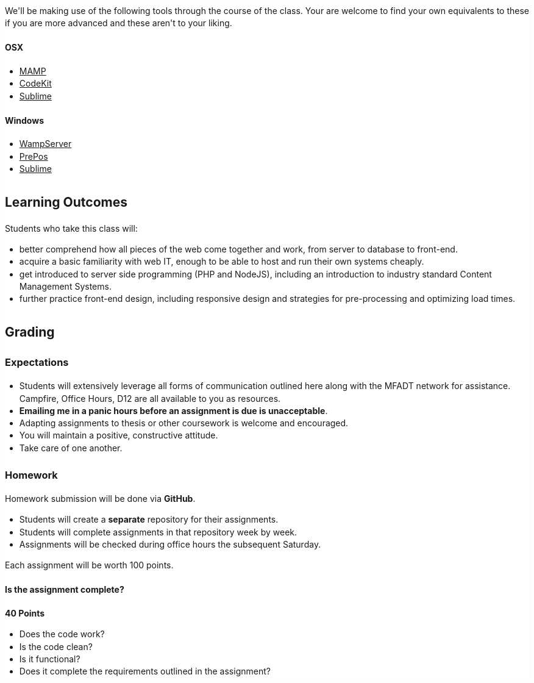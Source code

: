 We'll be making use of the following tools through the course of the class. Your are welcome to find your own equivalents to these if you are more advanced and these aren't to your liking.

#### OSX
- [MAMP](http://www.mamp.info/en/index.html)
- [CodeKit](https://incident57.com/codekit/)
- [Sublime](http://www.sublimetext.com/2)

#### Windows
- [WampServer](http://www.wampserver.com/en/)
- [PrePos](http://alphapixels.com/prepros/)
- [Sublime](http://www.sublimetext.com/2)

Learning Outcomes
-----------------------------
Students who take this class will:

- better comprehend how all pieces of the web come together and work, from server to database to front-end.
- acquire a basic familiarity with web IT, enough to be able to host and run their own systems cheaply.
- get introduced to server side programming (PHP and NodeJS), including an introduction to industry standard Content Management Systems.
- further practice front-end design, including responsive design and strategies for pre-processing and optimizing load times.

Grading
-----------------------------
### Expectations
- Students will extensively leverage all forms of communication outlined here along with the MFADT network for assistance. Campfire, Office Hours, D12 are all available to you as resources.
- **Emailing me in a panic hours before an assignment is due is unacceptable**. 
- Adapting assignments to thesis or other coursework is welcome and encouraged.
- You will maintain a positive, constructive attitude.
- Take care of one another.

### Homework
Homework submission will be done via **GitHub**.

- Students will create a **separate** repository for their assignments.
- Students will complete assignments in that repository week by week.
- Assignments will be checked during office hours the subsequent Saturday.

Each assignment will be worth 100 points.

#### Is the assignment complete?
**40 Points**

- Does the code work?
- Is the code clean?
- Is it functional? 
- Does it complete the requirements outlined in the assignment?
